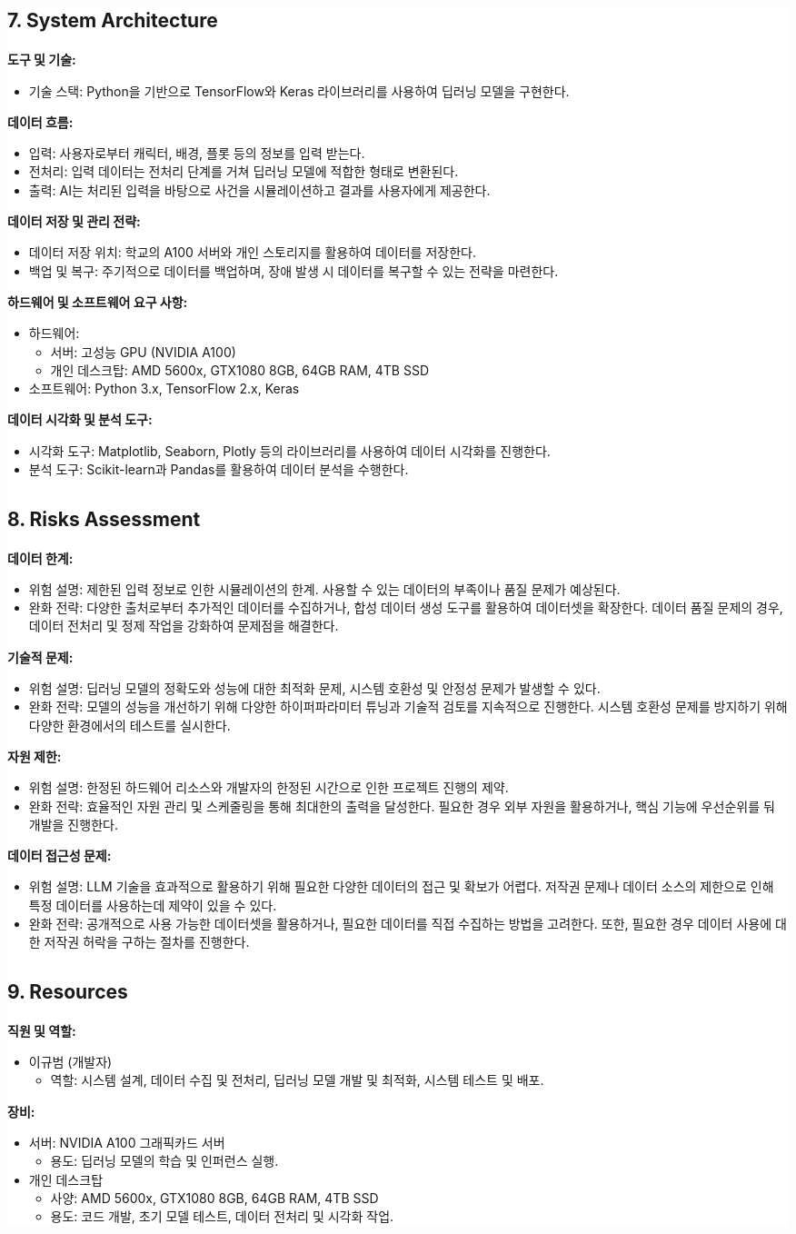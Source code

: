 ## 7. System Architecture

**도구 및 기술:**
- 기술 스택: Python을 기반으로 TensorFlow와 Keras 라이브러리를 사용하여 딥러닝 모델을 구현한다.

**데이터 흐름:**
- 입력: 사용자로부터 캐릭터, 배경, 플롯 등의 정보를 입력 받는다.
- 전처리: 입력 데이터는 전처리 단계를 거쳐 딥러닝 모델에 적합한 형태로 변환된다.
- 출력: AI는 처리된 입력을 바탕으로 사건을 시뮬레이션하고 결과를 사용자에게 제공한다.

**데이터 저장 및 관리 전략:**
- 데이터 저장 위치: 학교의 A100 서버와 개인 스토리지를 활용하여 데이터를 저장한다.
- 백업 및 복구: 주기적으로 데이터를 백업하며, 장애 발생 시 데이터를 복구할 수 있는 전략을 마련한다.

**하드웨어 및 소프트웨어 요구 사항:**
- 하드웨어:
  - 서버: 고성능 GPU (NVIDIA A100)
  - 개인 데스크탑: AMD 5600x, GTX1080 8GB, 64GB RAM, 4TB SSD
- 소프트웨어: Python 3.x, TensorFlow 2.x, Keras

**데이터 시각화 및 분석 도구:**
- 시각화 도구: Matplotlib, Seaborn, Plotly 등의 라이브러리를 사용하여 데이터 시각화를 진행한다.
- 분석 도구: Scikit-learn과 Pandas를 활용하여 데이터 분석을 수행한다.

## 8. Risks Assessment

**데이터 한계:**
- 위험 설명: 제한된 입력 정보로 인한 시뮬레이션의 한계. 사용할 수 있는 데이터의 부족이나 품질 문제가 예상된다.
- 완화 전략: 다양한 출처로부터 추가적인 데이터를 수집하거나, 합성 데이터 생성 도구를 활용하여 데이터셋을 확장한다. 데이터 품질 문제의 경우, 데이터 전처리 및 정제 작업을 강화하여 문제점을 해결한다.

**기술적 문제:**
- 위험 설명: 딥러닝 모델의 정확도와 성능에 대한 최적화 문제, 시스템 호환성 및 안정성 문제가 발생할 수 있다.
- 완화 전략: 모델의 성능을 개선하기 위해 다양한 하이퍼파라미터 튜닝과 기술적 검토를 지속적으로 진행한다. 시스템 호환성 문제를 방지하기 위해 다양한 환경에서의 테스트를 실시한다.

**자원 제한:**
- 위험 설명: 한정된 하드웨어 리소스와 개발자의 한정된 시간으로 인한 프로젝트 진행의 제약.
- 완화 전략: 효율적인 자원 관리 및 스케줄링을 통해 최대한의 출력을 달성한다. 필요한 경우 외부 자원을 활용하거나, 핵심 기능에 우선순위를 둬 개발을 진행한다.

**데이터 접근성 문제:**
- 위험 설명: LLM 기술을 효과적으로 활용하기 위해 필요한 다양한 데이터의 접근 및 확보가 어렵다. 저작권 문제나 데이터 소스의 제한으로 인해 특정 데이터를 사용하는데 제약이 있을 수 있다.
- 완화 전략: 공개적으로 사용 가능한 데이터셋을 활용하거나, 필요한 데이터를 직접 수집하는 방법을 고려한다. 또한, 필요한 경우 데이터 사용에 대한 저작권 허락을 구하는 절차를 진행한다.

## 9. Resources

**직원 및 역할:**
- 이규범 (개발자)
  - 역할: 시스템 설계, 데이터 수집 및 전처리, 딥러닝 모델 개발 및 최적화, 시스템 테스트 및 배포.

**장비:**
- 서버: NVIDIA A100 그래픽카드 서버
  - 용도: 딥러닝 모델의 학습 및 인퍼런스 실행.
- 개인 데스크탑
  - 사양: AMD 5600x, GTX1080 8GB, 64GB RAM, 4TB SSD
  - 용도: 코드 개발, 초기 모델 테스트, 데이터 전처리 및 시각화 작업.
